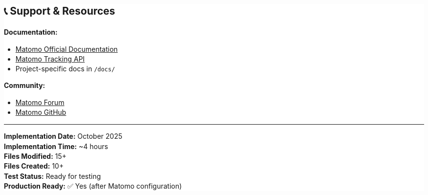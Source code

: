 ## 📞 Support & Resources

**Documentation:**
- [Matomo Official Documentation](https://matomo.org/docs/)
- [Matomo Tracking API](https://developer.matomo.org/api-reference/tracking-api)
- Project-specific docs in `/docs/`

**Community:**
- [Matomo Forum](https://forum.matomo.org/)
- [Matomo GitHub](https://github.com/matomo-org/matomo)

---

**Implementation Date:** October 2025  
**Implementation Time:** ~4 hours  
**Files Modified:** 15+  
**Files Created:** 10+  
**Test Status:** Ready for testing  
**Production Ready:** ✅ Yes (after Matomo configuration)

